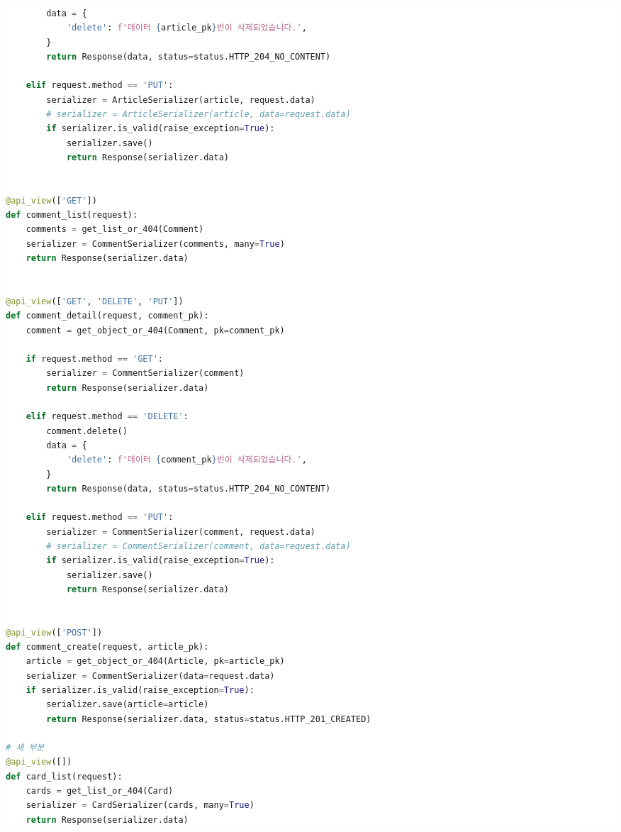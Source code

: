 ```python
        data = {
            'delete': f'데이터 {article_pk}번이 삭제되었습니다.',
        }
        return Response(data, status=status.HTTP_204_NO_CONTENT)

    elif request.method == 'PUT':
        serializer = ArticleSerializer(article, request.data)
        # serializer = ArticleSerializer(article, data=request.data)
        if serializer.is_valid(raise_exception=True):
            serializer.save()
            return Response(serializer.data)


@api_view(['GET'])
def comment_list(request):
    comments = get_list_or_404(Comment)
    serializer = CommentSerializer(comments, many=True)
    return Response(serializer.data)


@api_view(['GET', 'DELETE', 'PUT'])
def comment_detail(request, comment_pk):
    comment = get_object_or_404(Comment, pk=comment_pk)
    
    if request.method == 'GET':
        serializer = CommentSerializer(comment)
        return Response(serializer.data) 

    elif request.method == 'DELETE':
        comment.delete()
        data = {
            'delete': f'데이터 {comment_pk}번이 삭제되었습니다.',
        }
        return Response(data, status=status.HTTP_204_NO_CONTENT)

    elif request.method == 'PUT':
        serializer = CommentSerializer(comment, request.data)
        # serializer = CommentSerializer(comment, data=request.data)
        if serializer.is_valid(raise_exception=True):
            serializer.save()
            return Response(serializer.data)


@api_view(['POST'])
def comment_create(request, article_pk):
    article = get_object_or_404(Article, pk=article_pk)
    serializer = CommentSerializer(data=request.data)
    if serializer.is_valid(raise_exception=True):
        serializer.save(article=article)
        return Response(serializer.data, status=status.HTTP_201_CREATED)

# 새 부분
@api_view([])
def card_list(request):
    cards = get_list_or_404(Card)
    serializer = CardSerializer(cards, many=True)
    return Response(serializer.data)
```
